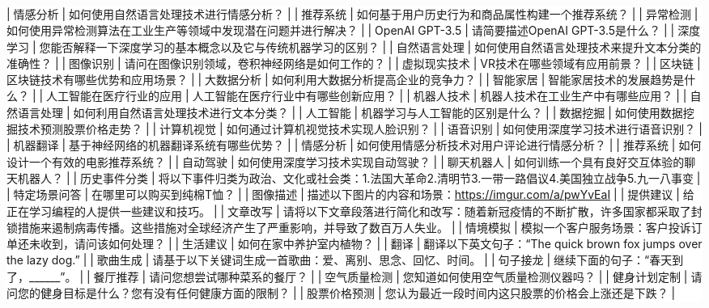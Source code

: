 | 情感分析        | 如何使用自然语言处理技术进行情感分析？                                                                                                                                                                                                                  |
| 推荐系统        | 如何基于用户历史行为和商品属性构建一个推荐系统？                                                                                                                                                                                                           |
| 异常检测        | 如何使用异常检测算法在工业生产等领域中发现潜在问题并进行解决？                                                                                                                                                                                         |
| OpenAI GPT-3.5 | 请简要描述OpenAI GPT-3.5是什么？ |
| 深度学习 | 您能否解释一下深度学习的基本概念以及它与传统机器学习的区别？ |
| 自然语言处理 | 如何使用自然语言处理技术来提升文本分类的准确性？ |
| 图像识别 | 请问在图像识别领域，卷积神经网络是如何工作的？ |
| 虚拟现实技术 | VR技术在哪些领域有应用前景？ |
| 区块链 | 区块链技术有哪些优势和应用场景？ |
| 大数据分析 | 如何利用大数据分析提高企业的竞争力？ |
| 智能家居 | 智能家居技术的发展趋势是什么？ |
| 人工智能在医疗行业的应用 | 人工智能在医疗行业中有哪些创新应用？ |
| 机器人技术 | 机器人技术在工业生产中有哪些应用？ |
| 自然语言处理 | 如何利用自然语言处理技术进行文本分类？ |
| 人工智能 | 机器学习与人工智能的区别是什么？ |
| 数据挖掘 | 如何使用数据挖掘技术预测股票价格走势？ |
| 计算机视觉 | 如何通过计算机视觉技术实现人脸识别？ |
| 语音识别 | 如何使用深度学习技术进行语音识别？ |
| 机器翻译 | 基于神经网络的机器翻译系统有哪些优势？ |
| 情感分析 | 如何使用情感分析技术对用户评论进行情感分析？ |
| 推荐系统 | 如何设计一个有效的电影推荐系统？ |
| 自动驾驶 | 如何使用深度学习技术实现自动驾驶？ |
| 聊天机器人 | 如何训练一个具有良好交互体验的聊天机器人？ |
| 历史事件分类 | 将以下事件归类为政治、文化或社会类：1.法国大革命2.清明节3.一带一路倡议4.美国独立战争5.九一八事变 |
| 特定场景问答 | 在哪里可以购买到纯棉T恤？ |
| 图像描述 | 描述以下图片的内容和场景：https://imgur.com/a/pwYvEaI |
| 提供建议 | 给正在学习编程的人提供一些建议和技巧。 |
| 文章改写 | 请将以下文章段落进行简化和改写：随着新冠疫情的不断扩散，许多国家都采取了封锁措施来遏制病毒传播。这些措施对全球经济产生了严重影响，并导致了数百万人失业。 |
| 情境模拟 | 模拟一个客户服务场景：客户投诉订单还未收到，请问该如何处理？ |
| 生活建议 | 如何在家中养护室内植物？ |
| 翻译 | 翻译以下英文句子：“The quick brown fox jumps over the lazy dog.” |
| 歌曲生成 | 请基于以下关键词生成一首歌曲：爱、离别、思念、回忆、时间。 |
| 句子接龙 | 继续下面的句子：“春天到了，______”。 |
| 餐厅推荐                            | 请问您想尝试哪种菜系的餐厅？                                                                             |
| 空气质量检测                        | 您知道如何使用空气质量检测仪器吗？                                                                        |
| 健身计划定制                        | 请问您的健身目标是什么？您有没有任何健康方面的限制？                                                     |
| 股票价格预测                        | 您认为最近一段时间内这只股票的价格会上涨还是下跌？                                                    |